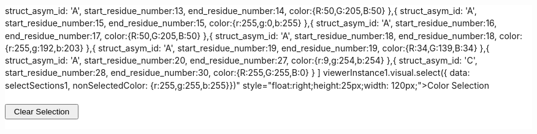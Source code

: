   struct_asym_id: 'A', 
  start_residue_number:13, 
  end_residue_number:14, 
  color:{R:50,G:205,B:50}
},{
  struct_asym_id: 'A', 
  start_residue_number:15, 
  end_residue_number:15, 
  color:{r:255,g:0,b:255}
},{
  struct_asym_id: 'A', 
  start_residue_number:16, 
  end_residue_number:17, 
  color:{R:50,G:205,B:50}
},{
  struct_asym_id: 'A', 
  start_residue_number:18, 
  end_residue_number:18, 
  color:{r:255,g:192,b:203}
},{
  struct_asym_id: 'A', 
  start_residue_number:19, 
  end_residue_number:19, 
  color:{R:34,G:139,B:34}
},{
  struct_asym_id: 'A', 
  start_residue_number:20, 
  end_residue_number:27, 
  color:{r:9,g:254,b:254}
},{
  struct_asym_id: 'C', 
  start_residue_number:28, 
  end_residue_number:30, 
  color:{R:255,G:255,B:0}
}
              ]
            viewerInstance1.visual.select({ data: selectSections1, nonSelectedColor: {r:255,g:255,b:255}})" style="float:right;height:25px;width: 120px;">Color Selection</button><br><br>
          <button button style="float: left;height:25px;width: 120px;" onclick="viewerInstance1.visual.clearSelection()">Clear Selection</button><br><br>
      </div>
    <div class="viewerSection1">
    <!-- Molstar container -->
      <div id="myViewer1"></div>
    </div>
    <script>
      var viewerInstance1 = new PDBeMolstarPlugin();
      var options1 = {
        customData:{
        url:'/pdbfiles/1TOB.pdb',
        format: 'pdb'},
        expanded: false,
        hideControls: true,
        bgColor: {r:255, g:255, b:255},
        }
      var viewerContainer1 = document.getElementById('myViewer1');
      viewerInstance1.render(viewerContainer1, options1);
  window.addEventListener('load', function() {
    var colorSelectionButton1 = document.querySelector('.controlsSection1 button');
    colorSelectionButton1.click();
  });
    </script>
    </body>
    </html></td>